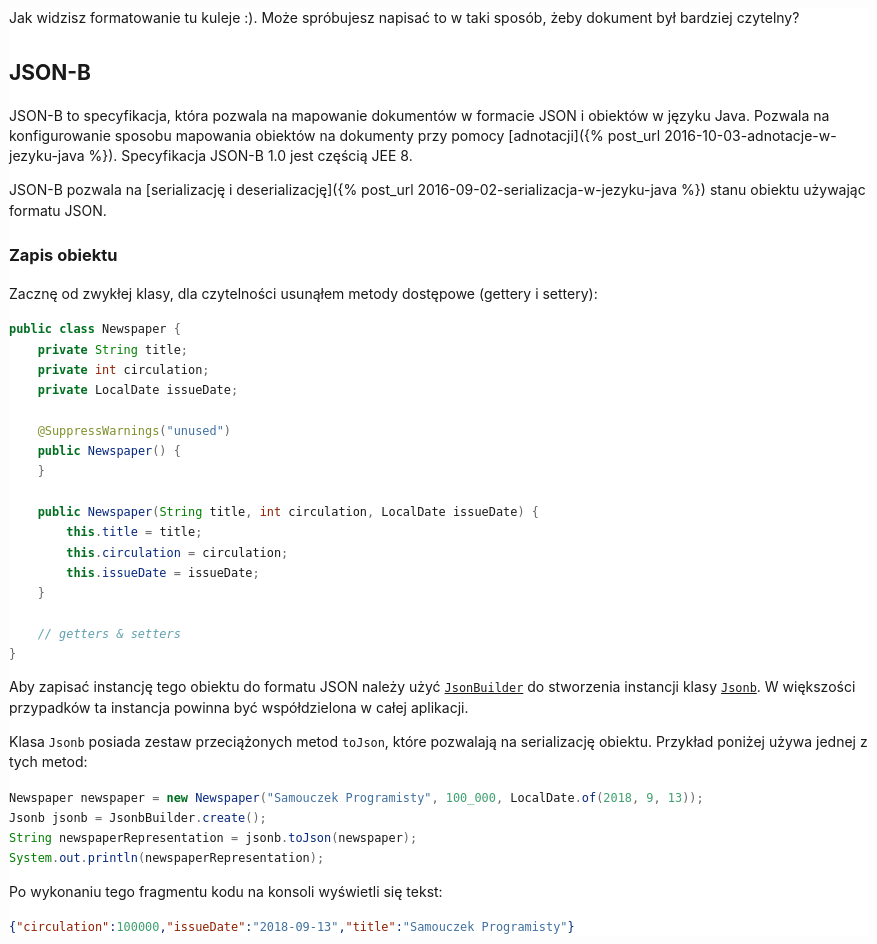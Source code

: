 Jak widzisz formatowanie tu kuleje :). Może spróbujesz napisać to w taki sposób, żeby dokument był bardziej czytelny?

## JSON-B

JSON-B to specyfikacja, która pozwala na mapowanie dokumentów w formacie JSON i obiektów w języku Java. Pozwala na konfigurowanie sposobu mapowania obiektów na dokumenty przy pomocy [adnotacji]({% post_url 2016-10-03-adnotacje-w-jezyku-java %}). Specyfikacja JSON-B 1.0 jest częścią JEE 8.

JSON-B pozwala na [serializację i deserializację]({% post_url 2016-09-02-serializacja-w-jezyku-java %}) stanu obiektu używając formatu JSON.

### Zapis obiektu

Zacznę od zwykłej klasy, dla czytelności usunąłem metody dostępowe (gettery i settery):

```java
public class Newspaper {
    private String title;
    private int circulation;
    private LocalDate issueDate;

    @SuppressWarnings("unused")
    public Newspaper() {
    }

    public Newspaper(String title, int circulation, LocalDate issueDate) {
        this.title = title;
        this.circulation = circulation;
        this.issueDate = issueDate;
    }

    // getters & setters
}
```

Aby zapisać instancję tego obiektu do formatu JSON należy użyć [`JsonBuilder`](https://static.javadoc.io/javax.json.bind/javax.json.bind-api/1.0/javax/json/bind/JsonbBuilder.html) do stworzenia instancji klasy [`Jsonb`](https://static.javadoc.io/javax.json.bind/javax.json.bind-api/1.0/javax/json/bind/Jsonb.html). W większości przypadków ta instancja powinna być współdzielona w całej aplikacji. 

Klasa `Jsonb` posiada zestaw przeciążonych metod `toJson`, które pozwalają na serializację obiektu. Przykład poniżej używa jednej z tych metod:

```java
Newspaper newspaper = new Newspaper("Samouczek Programisty", 100_000, LocalDate.of(2018, 9, 13));
Jsonb jsonb = JsonbBuilder.create();
String newspaperRepresentation = jsonb.toJson(newspaper);
System.out.println(newspaperRepresentation);
```

Po wykonaniu tego fragmentu kodu na konsoli wyświetli się tekst:


```json
{"circulation":100000,"issueDate":"2018-09-13","title":"Samouczek Programisty"}
```

